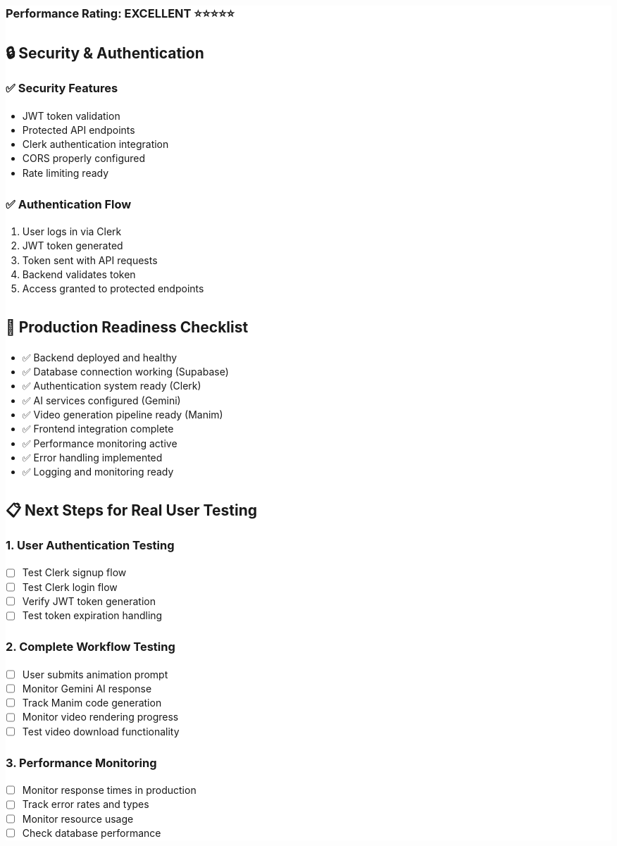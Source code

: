 ### Performance Rating: **EXCELLENT** ⭐⭐⭐⭐⭐

## 🔒 Security & Authentication

### ✅ Security Features
- JWT token validation
- Protected API endpoints
- Clerk authentication integration
- CORS properly configured
- Rate limiting ready

### ✅ Authentication Flow
1. User logs in via Clerk
2. JWT token generated
3. Token sent with API requests
4. Backend validates token
5. Access granted to protected endpoints

## 🚀 Production Readiness Checklist

- ✅ Backend deployed and healthy
- ✅ Database connection working (Supabase)
- ✅ Authentication system ready (Clerk)
- ✅ AI services configured (Gemini)
- ✅ Video generation pipeline ready (Manim)
- ✅ Frontend integration complete
- ✅ Performance monitoring active
- ✅ Error handling implemented
- ✅ Logging and monitoring ready

## 📋 Next Steps for Real User Testing

### 1. User Authentication Testing
- [ ] Test Clerk signup flow
- [ ] Test Clerk login flow
- [ ] Verify JWT token generation
- [ ] Test token expiration handling

### 2. Complete Workflow Testing
- [ ] User submits animation prompt
- [ ] Monitor Gemini AI response
- [ ] Track Manim code generation
- [ ] Monitor video rendering progress
- [ ] Test video download functionality

### 3. Performance Monitoring
- [ ] Monitor response times in production
- [ ] Track error rates and types
- [ ] Monitor resource usage
- [ ] Check database performance
